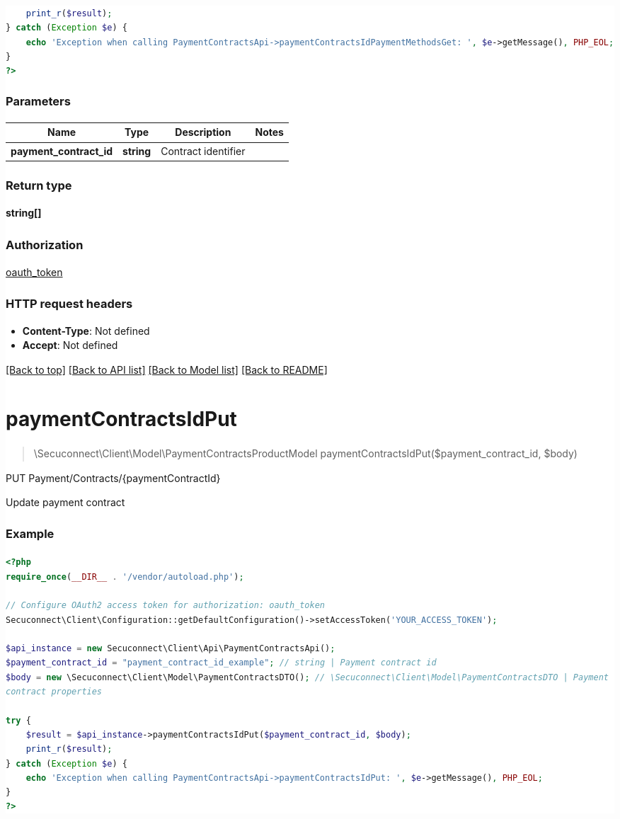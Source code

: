 ```php
    print_r($result);
} catch (Exception $e) {
    echo 'Exception when calling PaymentContractsApi->paymentContractsIdPaymentMethodsGet: ', $e->getMessage(), PHP_EOL;
}
?>
```

### Parameters

Name | Type | Description  | Notes
------------- | ------------- | ------------- | -------------
 **payment_contract_id** | **string**| Contract identifier |

### Return type

**string[]**

### Authorization

[oauth_token](../../README.md#oauth_token)

### HTTP request headers

 - **Content-Type**: Not defined
 - **Accept**: Not defined

[[Back to top]](#) [[Back to API list]](../../README.md#documentation-for-api-endpoints) [[Back to Model list]](../../README.md#documentation-for-models) [[Back to README]](../../README.md)

# **paymentContractsIdPut**
> \Secuconnect\Client\Model\PaymentContractsProductModel paymentContractsIdPut($payment_contract_id, $body)

PUT Payment/Contracts/{paymentContractId}

Update payment contract

### Example
```php
<?php
require_once(__DIR__ . '/vendor/autoload.php');

// Configure OAuth2 access token for authorization: oauth_token
Secuconnect\Client\Configuration::getDefaultConfiguration()->setAccessToken('YOUR_ACCESS_TOKEN');

$api_instance = new Secuconnect\Client\Api\PaymentContractsApi();
$payment_contract_id = "payment_contract_id_example"; // string | Payment contract id
$body = new \Secuconnect\Client\Model\PaymentContractsDTO(); // \Secuconnect\Client\Model\PaymentContractsDTO | Payment contract properties

try {
    $result = $api_instance->paymentContractsIdPut($payment_contract_id, $body);
    print_r($result);
} catch (Exception $e) {
    echo 'Exception when calling PaymentContractsApi->paymentContractsIdPut: ', $e->getMessage(), PHP_EOL;
}
?>
```
